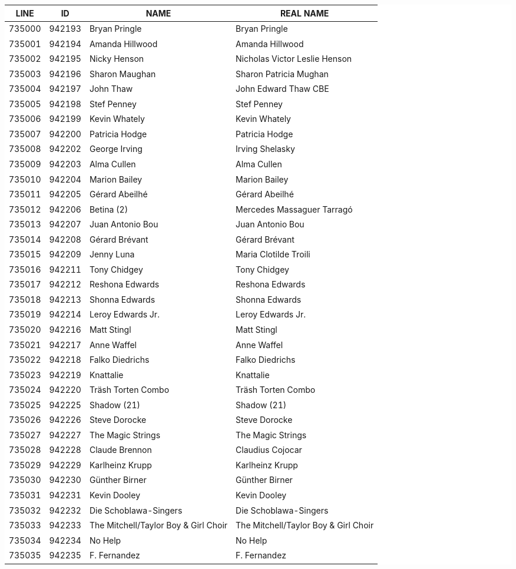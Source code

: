 | LINE   | ID        | NAME      | REAL NAME  |
| ------ | --------- | --------- | ---------- |
| 735000 | 942193 | Bryan Pringle | Bryan Pringle |
| 735001 | 942194 | Amanda Hillwood | Amanda Hillwood |
| 735002 | 942195 | Nicky Henson | Nicholas Victor Leslie Henson |
| 735003 | 942196 | Sharon Maughan | Sharon Patricia Mughan |
| 735004 | 942197 | John Thaw | John Edward Thaw CBE |
| 735005 | 942198 | Stef Penney | Stef Penney |
| 735006 | 942199 | Kevin Whately | Kevin Whately |
| 735007 | 942200 | Patricia Hodge | Patricia Hodge |
| 735008 | 942202 | George Irving | Irving Shelasky |
| 735009 | 942203 | Alma Cullen | Alma Cullen |
| 735010 | 942204 | Marion Bailey | Marion Bailey |
| 735011 | 942205 | Gérard Abeilhé | Gérard Abeilhé |
| 735012 | 942206 | Betina (2) | Mercedes Massaguer Tarragó |
| 735013 | 942207 | Juan Antonio Bou | Juan Antonio Bou |
| 735014 | 942208 | Gérard Brévant | Gérard Brévant |
| 735015 | 942209 | Jenny Luna | Maria Clotilde Troili |
| 735016 | 942211 | Tony Chidgey | Tony Chidgey |
| 735017 | 942212 | Reshona Edwards | Reshona Edwards |
| 735018 | 942213 | Shonna Edwards | Shonna Edwards |
| 735019 | 942214 | Leroy Edwards Jr. | Leroy Edwards Jr. |
| 735020 | 942216 | Matt Stingl | Matt Stingl |
| 735021 | 942217 | Anne Waffel | Anne Waffel |
| 735022 | 942218 | Falko Diedrichs | Falko Diedrichs |
| 735023 | 942219 | Knattalie | Knattalie |
| 735024 | 942220 | Träsh Torten Combo | Träsh Torten Combo |
| 735025 | 942225 | Shadow (21) | Shadow (21) |
| 735026 | 942226 | Steve Dorocke | Steve Dorocke |
| 735027 | 942227 | The Magic Strings | The Magic Strings |
| 735028 | 942228 | Claude Brennon | Claudius Cojocar |
| 735029 | 942229 | Karlheinz Krupp | Karlheinz Krupp |
| 735030 | 942230 | Günther Birner | Günther Birner |
| 735031 | 942231 | Kevin Dooley | Kevin Dooley |
| 735032 | 942232 | Die Schoblawa-Singers | Die Schoblawa-Singers |
| 735033 | 942233 | The Mitchell/Taylor Boy & Girl Choir | The Mitchell/Taylor Boy & Girl Choir |
| 735034 | 942234 | No Help | No Help |
| 735035 | 942235 | F. Fernandez | F. Fernandez |